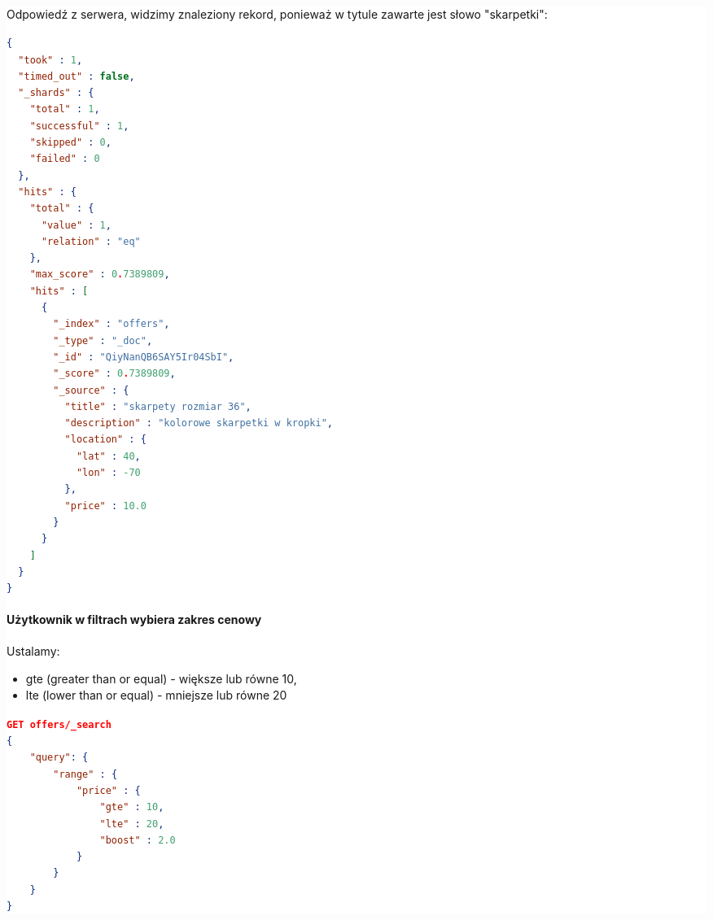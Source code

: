 Odpowiedź z serwera, widzimy znaleziony rekord, ponieważ w tytule zawarte jest słowo "skarpetki":

```json 
{
  "took" : 1,
  "timed_out" : false,
  "_shards" : {
    "total" : 1,
    "successful" : 1,
    "skipped" : 0,
    "failed" : 0
  },
  "hits" : {
    "total" : {
      "value" : 1,
      "relation" : "eq"
    },
    "max_score" : 0.7389809,
    "hits" : [
      {
        "_index" : "offers",
        "_type" : "_doc",
        "_id" : "QiyNanQB6SAY5Ir04SbI",
        "_score" : 0.7389809,
        "_source" : {
          "title" : "skarpety rozmiar 36",
          "description" : "kolorowe skarpetki w kropki",
          "location" : {
            "lat" : 40,
            "lon" : -70
          },
          "price" : 10.0
        }
      }
    ]
  }
}
```


#### Użytkownik w filtrach wybiera zakres cenowy
Ustalamy:
* gte (greater than or equal) - większe lub równe 10, 
* lte (lower than or equal) - mniejsze lub równe 20

```json
GET offers/_search
{
    "query": {
        "range" : {
            "price" : {
                "gte" : 10,
                "lte" : 20,
                "boost" : 2.0
            }
        }
    }
}
```
